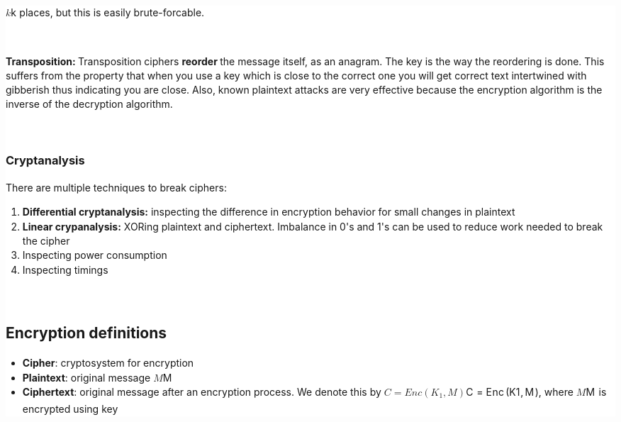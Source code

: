 <span class="ql-formula" data-value="k">﻿<span contenteditable="false"><span class="katex"><span class="katex-mathml"><math><semantics><mrow><mi>k</mi></mrow><annotation encoding="application/x-tex">k</annotation></semantics></math></span><span class="katex-html" aria-hidden="true"><span class="base"><span class="strut" style="height: 0.69444em; vertical-align: 0em;"></span><span style="margin-right: 0.03148em;" class="mord mathdefault">k</span></span></span></span></span>﻿</span> places, but this is easily brute-forcable.</p><p><br></p><p><strong>Transposition: </strong>Transposition ciphers <strong>reorder </strong>the message itself, as an anagram. The key is the way the reordering is done. This suffers from the property that when you use a key which is close to the correct one you will get correct text intertwined with gibberish thus indicating you are close. Also, known plaintext attacks are very effective because the encryption algorithm is the inverse of the decryption algorithm.</p><p><br></p><h3 id="cryptanalysis"><strong>Cryptanalysis</strong></h3><p>There are multiple techniques to break ciphers:</p><ol><li><strong>Differential cryptanalysis:</strong> inspecting the difference in encryption behavior for small changes in plaintext</li><li><strong>Linear crypanalysis:</strong> XORing plaintext and ciphertext. Imbalance in 0's and 1's can be used to reduce work needed to break the cipher</li><li>Inspecting power consumption</li><li>Inspecting timings</li></ol><p><br></p><h2 id="encryption-definitions">Encryption definitions</h2><ul><li><strong>Cipher</strong>: cryptosystem for encryption</li><li><strong>Plaintext</strong>: original message <span class="ql-formula" data-value="M">﻿<span contenteditable="false"><span class="katex"><span class="katex-mathml"><math><semantics><mrow><mi>M</mi></mrow><annotation encoding="application/x-tex">M</annotation></semantics></math></span><span class="katex-html" aria-hidden="true"><span class="base"><span class="strut" style="height: 0.68333em; vertical-align: 0em;"></span><span style="margin-right: 0.10903em;" class="mord mathdefault">M</span></span></span></span></span>﻿</span> </li><li><strong>Ciphertext</strong>: original message after an encryption process. We denote this by <span class="ql-formula" data-value="C=Enc\left(K_1,M\right)">﻿<span contenteditable="false"><span class="katex"><span class="katex-mathml"><math><semantics><mrow><mi>C</mi><mo>=</mo><mi>E</mi><mi>n</mi><mi>c</mi><mrow><mo fence="true">(</mo><msub><mi>K</mi><mn>1</mn></msub><mo separator="true">,</mo><mi>M</mi><mo fence="true">)</mo></mrow></mrow><annotation encoding="application/x-tex">C=Enc\left(K_1,M\right)</annotation></semantics></math></span><span class="katex-html" aria-hidden="true"><span class="base"><span class="strut" style="height: 0.68333em; vertical-align: 0em;"></span><span style="margin-right: 0.07153em;" class="mord mathdefault">C</span><span class="mspace" style="margin-right: 0.2777777777777778em;"></span><span class="mrel">=</span><span class="mspace" style="margin-right: 0.2777777777777778em;"></span></span><span class="base"><span class="strut" style="height: 1em; vertical-align: -0.25em;"></span><span style="margin-right: 0.05764em;" class="mord mathdefault">E</span><span class="mord mathdefault">n</span><span class="mord mathdefault">c</span><span class="mspace" style="margin-right: 0.16666666666666666em;"></span><span class="minner"><span class="mopen delimcenter" style="top: 0em;">(</span><span class="mord"><span style="margin-right: 0.07153em;" class="mord mathdefault">K</span><span class="msupsub"><span class="vlist-t vlist-t2"><span class="vlist-r"><span class="vlist" style="height: 0.30110799999999993em;"><span class="" style="top: -2.5500000000000003em; margin-left: -0.07153em; margin-right: 0.05em;"><span class="pstrut" style="height: 2.7em;"></span><span class="sizing reset-size6 size3 mtight"><span class="mord mtight">1</span></span></span></span><span class="vlist-s">​</span></span><span class="vlist-r"><span class="vlist" style="height: 0.15em;"><span class=""></span></span></span></span></span></span><span class="mpunct">,</span><span class="mspace" style="margin-right: 0.16666666666666666em;"></span><span style="margin-right: 0.10903em;" class="mord mathdefault">M</span><span class="mclose delimcenter" style="top: 0em;">)</span></span></span></span></span></span>﻿</span>, where <span class="ql-formula" data-value="M">﻿<span contenteditable="false"><span class="katex"><span class="katex-mathml"><math><semantics><mrow><mi>M</mi></mrow><annotation encoding="application/x-tex">M</annotation></semantics></math></span><span class="katex-html" aria-hidden="true"><span class="base"><span class="strut" style="height: 0.68333em; vertical-align: 0em;"></span><span style="margin-right: 0.10903em;" class="mord mathdefault">M</span></span></span></span></span>﻿</span> is encrypted using key